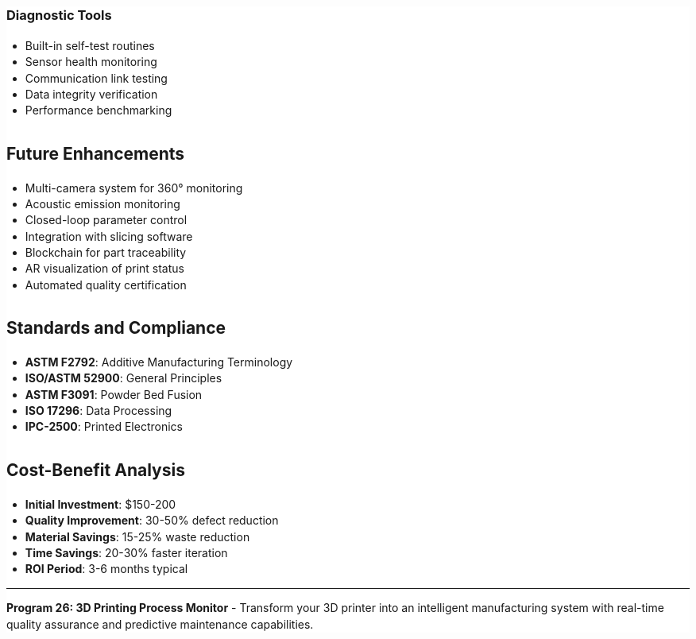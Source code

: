 ### Diagnostic Tools
- Built-in self-test routines
- Sensor health monitoring
- Communication link testing
- Data integrity verification
- Performance benchmarking

## Future Enhancements
- Multi-camera system for 360° monitoring
- Acoustic emission monitoring
- Closed-loop parameter control
- Integration with slicing software
- Blockchain for part traceability
- AR visualization of print status
- Automated quality certification

## Standards and Compliance
- **ASTM F2792**: Additive Manufacturing Terminology
- **ISO/ASTM 52900**: General Principles
- **ASTM F3091**: Powder Bed Fusion
- **ISO 17296**: Data Processing
- **IPC-2500**: Printed Electronics

## Cost-Benefit Analysis
- **Initial Investment**: $150-200
- **Quality Improvement**: 30-50% defect reduction
- **Material Savings**: 15-25% waste reduction
- **Time Savings**: 20-30% faster iteration
- **ROI Period**: 3-6 months typical

---

**Program 26: 3D Printing Process Monitor** - Transform your 3D printer into an intelligent manufacturing system with real-time quality assurance and predictive maintenance capabilities.